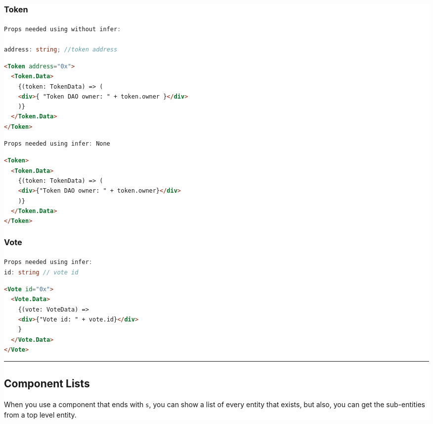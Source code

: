### Token

```ts
Props needed using without infer:

address: string; //token address
```

```html
<Token address="0x">
  <Token.Data>
    {(token: TokenData) => (
    <div>{ "Token DAO owner: " + token.owner }</div>
    )}
  </Token.Data>
</Token>
```

```ts
Props needed using infer: None
```

```html
<Token>
  <Token.Data>
    {(token: TokenData) => (
    <div>{"Token DAO owner: " + token.owner}</div>
    )}
  </Token.Data>
</Token>
```

### Vote

```ts
Props needed using infer:
id: string // vote id
```

```html
<Vote id="0x">
  <Vote.Data>
    {(vote: VoteData) =>
    <div>{"Vote id: " + vote.id}</div>
    }
  </Vote.Data>
</Vote>
```

---

## Component Lists

When you use a component that ends with `s`, you can show a list of every entity that exists, but also, you can get the sub-entities from a top level entity.
